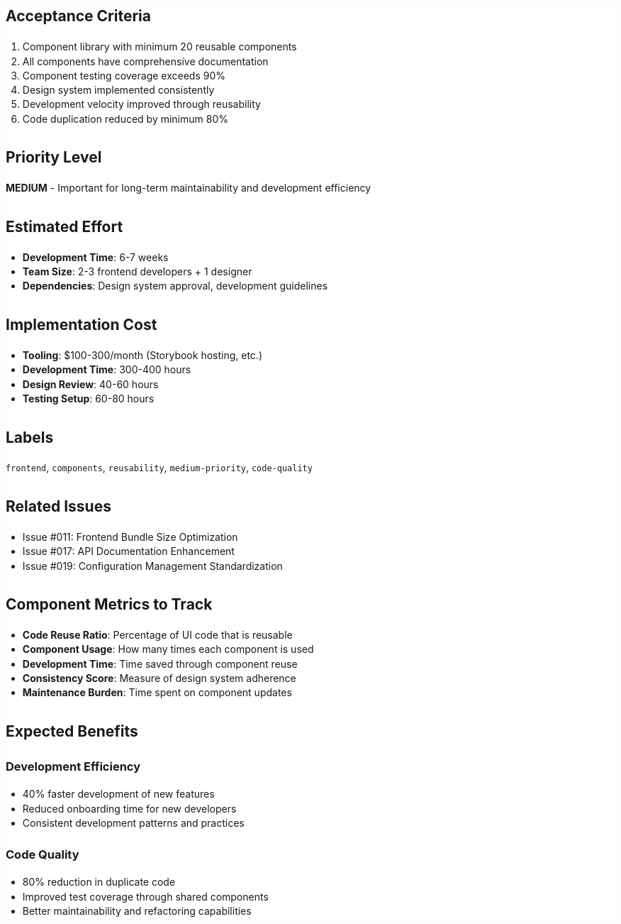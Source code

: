 ## Acceptance Criteria
1. Component library with minimum 20 reusable components
2. All components have comprehensive documentation
3. Component testing coverage exceeds 90%
4. Design system implemented consistently
5. Development velocity improved through reusability
6. Code duplication reduced by minimum 80%

## Priority Level
**MEDIUM** - Important for long-term maintainability and development efficiency

## Estimated Effort
- **Development Time**: 6-7 weeks
- **Team Size**: 2-3 frontend developers + 1 designer
- **Dependencies**: Design system approval, development guidelines

## Implementation Cost
- **Tooling**: $100-300/month (Storybook hosting, etc.)
- **Development Time**: 300-400 hours
- **Design Review**: 40-60 hours
- **Testing Setup**: 60-80 hours

## Labels
`frontend`, `components`, `reusability`, `medium-priority`, `code-quality`

## Related Issues
- Issue #011: Frontend Bundle Size Optimization
- Issue #017: API Documentation Enhancement
- Issue #019: Configuration Management Standardization

## Component Metrics to Track
- **Code Reuse Ratio**: Percentage of UI code that is reusable
- **Component Usage**: How many times each component is used
- **Development Time**: Time saved through component reuse
- **Consistency Score**: Measure of design system adherence
- **Maintenance Burden**: Time spent on component updates

## Expected Benefits
### Development Efficiency
- 40% faster development of new features
- Reduced onboarding time for new developers
- Consistent development patterns and practices

### Code Quality
- 80% reduction in duplicate code
- Improved test coverage through shared components
- Better maintainability and refactoring capabilities
